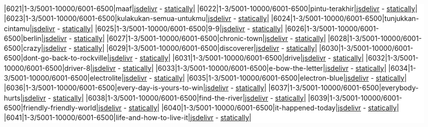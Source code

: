 |6021|1-3/5001-10000/6001-6500|maaf|[jsdelivr](https://cdn.jsdelivr.net/gh/dbchord/webp-c-1110x370_1-3/5001-10000/6001-6500/maaf.webp) - [statically](https://cdn.statically.io/gh/dbchord/webp-c-1110x370_1-3/img/5001-10000/6001-6500/maaf.webp)|
|6022|1-3/5001-10000/6001-6500|pintu-terakhir|[jsdelivr](https://cdn.jsdelivr.net/gh/dbchord/webp-c-1110x370_1-3/5001-10000/6001-6500/pintu-terakhir.webp) - [statically](https://cdn.statically.io/gh/dbchord/webp-c-1110x370_1-3/img/5001-10000/6001-6500/pintu-terakhir.webp)|
|6023|1-3/5001-10000/6001-6500|kulakukan-semua-untukmu|[jsdelivr](https://cdn.jsdelivr.net/gh/dbchord/webp-c-1110x370_1-3/5001-10000/6001-6500/kulakukan-semua-untukmu.webp) - [statically](https://cdn.statically.io/gh/dbchord/webp-c-1110x370_1-3/img/5001-10000/6001-6500/kulakukan-semua-untukmu.webp)|
|6024|1-3/5001-10000/6001-6500|tunjukkan-cintamu|[jsdelivr](https://cdn.jsdelivr.net/gh/dbchord/webp-c-1110x370_1-3/5001-10000/6001-6500/tunjukkan-cintamu.webp) - [statically](https://cdn.statically.io/gh/dbchord/webp-c-1110x370_1-3/img/5001-10000/6001-6500/tunjukkan-cintamu.webp)|
|6025|1-3/5001-10000/6001-6500|9-9|[jsdelivr](https://cdn.jsdelivr.net/gh/dbchord/webp-c-1110x370_1-3/5001-10000/6001-6500/9-9.webp) - [statically](https://cdn.statically.io/gh/dbchord/webp-c-1110x370_1-3/img/5001-10000/6001-6500/9-9.webp)|
|6026|1-3/5001-10000/6001-6500|berlin|[jsdelivr](https://cdn.jsdelivr.net/gh/dbchord/webp-c-1110x370_1-3/5001-10000/6001-6500/berlin.webp) - [statically](https://cdn.statically.io/gh/dbchord/webp-c-1110x370_1-3/img/5001-10000/6001-6500/berlin.webp)|
|6027|1-3/5001-10000/6001-6500|chronic-town|[jsdelivr](https://cdn.jsdelivr.net/gh/dbchord/webp-c-1110x370_1-3/5001-10000/6001-6500/chronic-town.webp) - [statically](https://cdn.statically.io/gh/dbchord/webp-c-1110x370_1-3/img/5001-10000/6001-6500/chronic-town.webp)|
|6028|1-3/5001-10000/6001-6500|crazy|[jsdelivr](https://cdn.jsdelivr.net/gh/dbchord/webp-c-1110x370_1-3/5001-10000/6001-6500/crazy.webp) - [statically](https://cdn.statically.io/gh/dbchord/webp-c-1110x370_1-3/img/5001-10000/6001-6500/crazy.webp)|
|6029|1-3/5001-10000/6001-6500|discoverer|[jsdelivr](https://cdn.jsdelivr.net/gh/dbchord/webp-c-1110x370_1-3/5001-10000/6001-6500/discoverer.webp) - [statically](https://cdn.statically.io/gh/dbchord/webp-c-1110x370_1-3/img/5001-10000/6001-6500/discoverer.webp)|
|6030|1-3/5001-10000/6001-6500|dont-go-back-to-rockville|[jsdelivr](https://cdn.jsdelivr.net/gh/dbchord/webp-c-1110x370_1-3/5001-10000/6001-6500/dont-go-back-to-rockville.webp) - [statically](https://cdn.statically.io/gh/dbchord/webp-c-1110x370_1-3/img/5001-10000/6001-6500/dont-go-back-to-rockville.webp)|
|6031|1-3/5001-10000/6001-6500|drive|[jsdelivr](https://cdn.jsdelivr.net/gh/dbchord/webp-c-1110x370_1-3/5001-10000/6001-6500/drive.webp) - [statically](https://cdn.statically.io/gh/dbchord/webp-c-1110x370_1-3/img/5001-10000/6001-6500/drive.webp)|
|6032|1-3/5001-10000/6001-6500|driver-8|[jsdelivr](https://cdn.jsdelivr.net/gh/dbchord/webp-c-1110x370_1-3/5001-10000/6001-6500/driver-8.webp) - [statically](https://cdn.statically.io/gh/dbchord/webp-c-1110x370_1-3/img/5001-10000/6001-6500/driver-8.webp)|
|6033|1-3/5001-10000/6001-6500|e-bow-the-letter|[jsdelivr](https://cdn.jsdelivr.net/gh/dbchord/webp-c-1110x370_1-3/5001-10000/6001-6500/e-bow-the-letter.webp) - [statically](https://cdn.statically.io/gh/dbchord/webp-c-1110x370_1-3/img/5001-10000/6001-6500/e-bow-the-letter.webp)|
|6034|1-3/5001-10000/6001-6500|electrolite|[jsdelivr](https://cdn.jsdelivr.net/gh/dbchord/webp-c-1110x370_1-3/5001-10000/6001-6500/electrolite.webp) - [statically](https://cdn.statically.io/gh/dbchord/webp-c-1110x370_1-3/img/5001-10000/6001-6500/electrolite.webp)|
|6035|1-3/5001-10000/6001-6500|electron-blue|[jsdelivr](https://cdn.jsdelivr.net/gh/dbchord/webp-c-1110x370_1-3/5001-10000/6001-6500/electron-blue.webp) - [statically](https://cdn.statically.io/gh/dbchord/webp-c-1110x370_1-3/img/5001-10000/6001-6500/electron-blue.webp)|
|6036|1-3/5001-10000/6001-6500|every-day-is-yours-to-win|[jsdelivr](https://cdn.jsdelivr.net/gh/dbchord/webp-c-1110x370_1-3/5001-10000/6001-6500/every-day-is-yours-to-win.webp) - [statically](https://cdn.statically.io/gh/dbchord/webp-c-1110x370_1-3/img/5001-10000/6001-6500/every-day-is-yours-to-win.webp)|
|6037|1-3/5001-10000/6001-6500|everybody-hurts|[jsdelivr](https://cdn.jsdelivr.net/gh/dbchord/webp-c-1110x370_1-3/5001-10000/6001-6500/everybody-hurts.webp) - [statically](https://cdn.statically.io/gh/dbchord/webp-c-1110x370_1-3/img/5001-10000/6001-6500/everybody-hurts.webp)|
|6038|1-3/5001-10000/6001-6500|find-the-river|[jsdelivr](https://cdn.jsdelivr.net/gh/dbchord/webp-c-1110x370_1-3/5001-10000/6001-6500/find-the-river.webp) - [statically](https://cdn.statically.io/gh/dbchord/webp-c-1110x370_1-3/img/5001-10000/6001-6500/find-the-river.webp)|
|6039|1-3/5001-10000/6001-6500|friendly-friendly-world|[jsdelivr](https://cdn.jsdelivr.net/gh/dbchord/webp-c-1110x370_1-3/5001-10000/6001-6500/friendly-friendly-world.webp) - [statically](https://cdn.statically.io/gh/dbchord/webp-c-1110x370_1-3/img/5001-10000/6001-6500/friendly-friendly-world.webp)|
|6040|1-3/5001-10000/6001-6500|it-happened-today|[jsdelivr](https://cdn.jsdelivr.net/gh/dbchord/webp-c-1110x370_1-3/5001-10000/6001-6500/it-happened-today.webp) - [statically](https://cdn.statically.io/gh/dbchord/webp-c-1110x370_1-3/img/5001-10000/6001-6500/it-happened-today.webp)|
|6041|1-3/5001-10000/6001-6500|life-and-how-to-live-it|[jsdelivr](https://cdn.jsdelivr.net/gh/dbchord/webp-c-1110x370_1-3/5001-10000/6001-6500/life-and-how-to-live-it.webp) - [statically](https://cdn.statically.io/gh/dbchord/webp-c-1110x370_1-3/img/5001-10000/6001-6500/life-and-how-to-live-it.webp)|